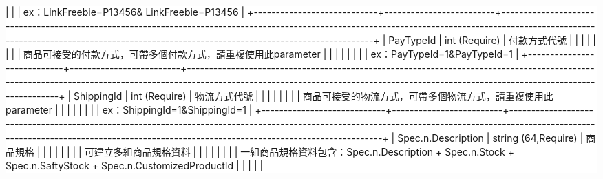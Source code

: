 |                            |                         | ex：LinkFreebie=P13456& LinkFreebie=P13456                                                                                                                                                                                                  |
+----------------------------+-------------------------+---------------------------------------------------------------------------------------------------------------------------------------------------------------------------------------------------------------------------------------------+
| PayTypeId                  | int (Require)           | 付款方式代號                                                                                                                                                                                                                                |
|                            |                         |                                                                                                                                                                                                                                             |
|                            |                         | 商品可接受的付款方式，可帶多個付款方式，請重複使用此parameter                                                                                                                                                                               |
|                            |                         |                                                                                                                                                                                                                                             |
|                            |                         | ex：PayTypeId=1&PayTypeId=1                                                                                                                                                                                                                 |
+----------------------------+-------------------------+---------------------------------------------------------------------------------------------------------------------------------------------------------------------------------------------------------------------------------------------+
| ShippingId                 | int (Require)           | 物流方式代號                                                                                                                                                                                                                                |
|                            |                         |                                                                                                                                                                                                                                             |
|                            |                         | 商品可接受的物流方式，可帶多個物流方式，請重複使用此parameter                                                                                                                                                                               |
|                            |                         |                                                                                                                                                                                                                                             |
|                            |                         | ex：ShippingId=1&ShippingId=1                                                                                                                                                                                                               |
+----------------------------+-------------------------+---------------------------------------------------------------------------------------------------------------------------------------------------------------------------------------------------------------------------------------------+
| Spec.n.Description         | string (64,Require)     | 商品規格                                                                                                                                                                                                                                    |
|                            |                         |                                                                                                                                                                                                                                             |
|                            |                         | 可建立多組商品規格資料                                                                                                                                                                                                                      |
|                            |                         |                                                                                                                                                                                                                                             |
|                            |                         | 一組商品規格資料包含：Spec.n.Description + Spec.n.Stock + Spec.n.SaftyStock  + Spec.n.CustomizedProductId                                                                                                                                   |
|                            |                         |                                                                                                                                                                                                                                             |